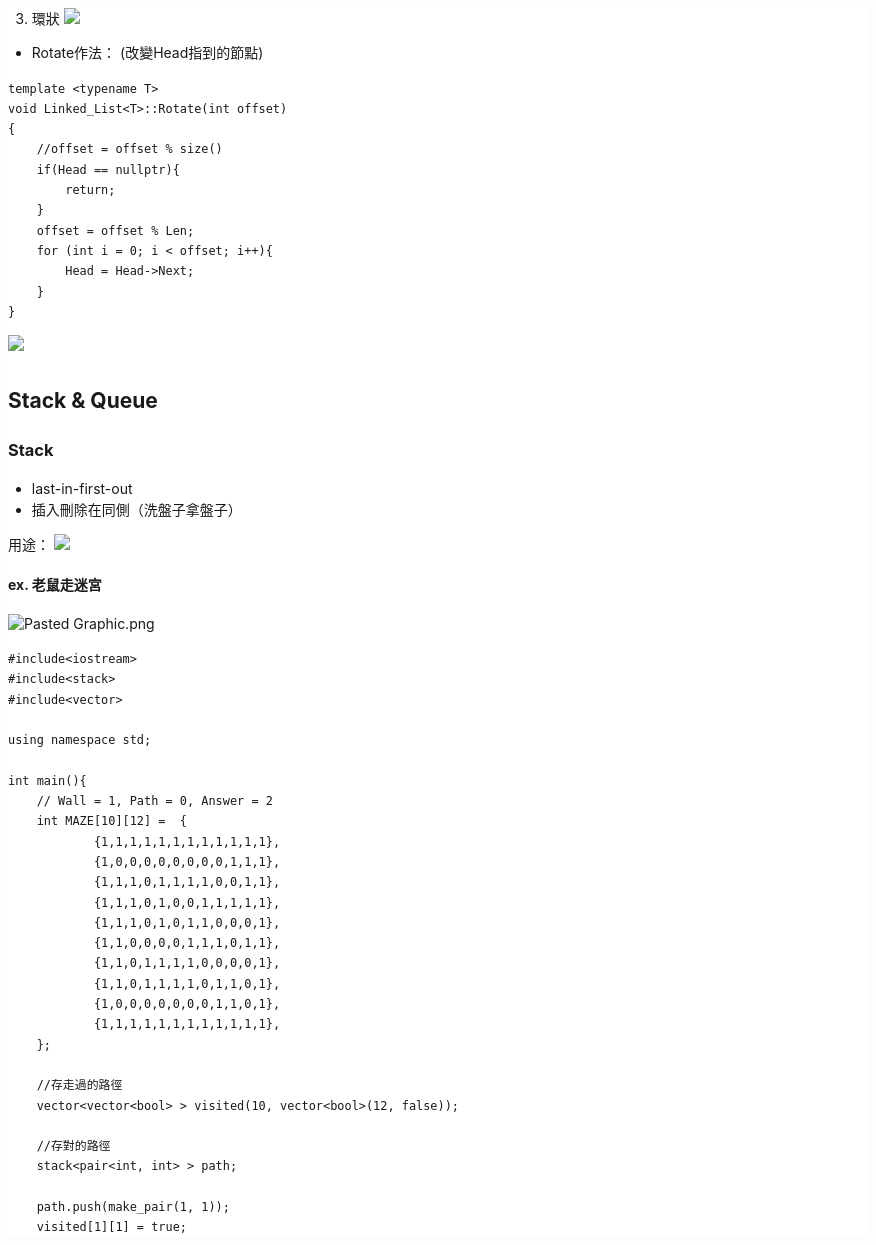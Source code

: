 3. 環狀
![](https://hackmd.io/_uploads/SJItHI6Za.png)

* Rotate作法： (改變Head指到的節點)
```
template <typename T>
void Linked_List<T>::Rotate(int offset)
{
    //offset = offset % size()
    if(Head == nullptr){
        return;
    }
    offset = offset % Len;
    for (int i = 0; i < offset; i++){
        Head = Head->Next;
    }
}
```

![](https://hackmd.io/_uploads/BJa7Yka-6.png)
## Stack & Queue
### Stack 

* last-in-first-out
* 插入刪除在同側（洗盤子拿盤子）

用途：
![](https://hackmd.io/_uploads/SyY0aC4GT.png)

#### ex. 老鼠走迷宮
![Pasted Graphic.png](https://hackmd.io/_uploads/B1ceiL8Xp.png)
```
#include<iostream>
#include<stack>
#include<vector>

using namespace std;

int main(){
    // Wall = 1, Path = 0, Answer = 2
    int MAZE[10][12] =  {
			{1,1,1,1,1,1,1,1,1,1,1,1},
			{1,0,0,0,0,0,0,0,0,1,1,1},
			{1,1,1,0,1,1,1,1,0,0,1,1},
			{1,1,1,0,1,0,0,1,1,1,1,1},
			{1,1,1,0,1,0,1,1,0,0,0,1},
			{1,1,0,0,0,0,1,1,1,0,1,1},
			{1,1,0,1,1,1,1,0,0,0,0,1},
			{1,1,0,1,1,1,1,0,1,1,0,1},
			{1,0,0,0,0,0,0,0,1,1,0,1},
			{1,1,1,1,1,1,1,1,1,1,1,1},
	};
    
    //存走過的路徑
    vector<vector<bool> > visited(10, vector<bool>(12, false));

    //存對的路徑
    stack<pair<int, int> > path;

    path.push(make_pair(1, 1));
    visited[1][1] = true;

```